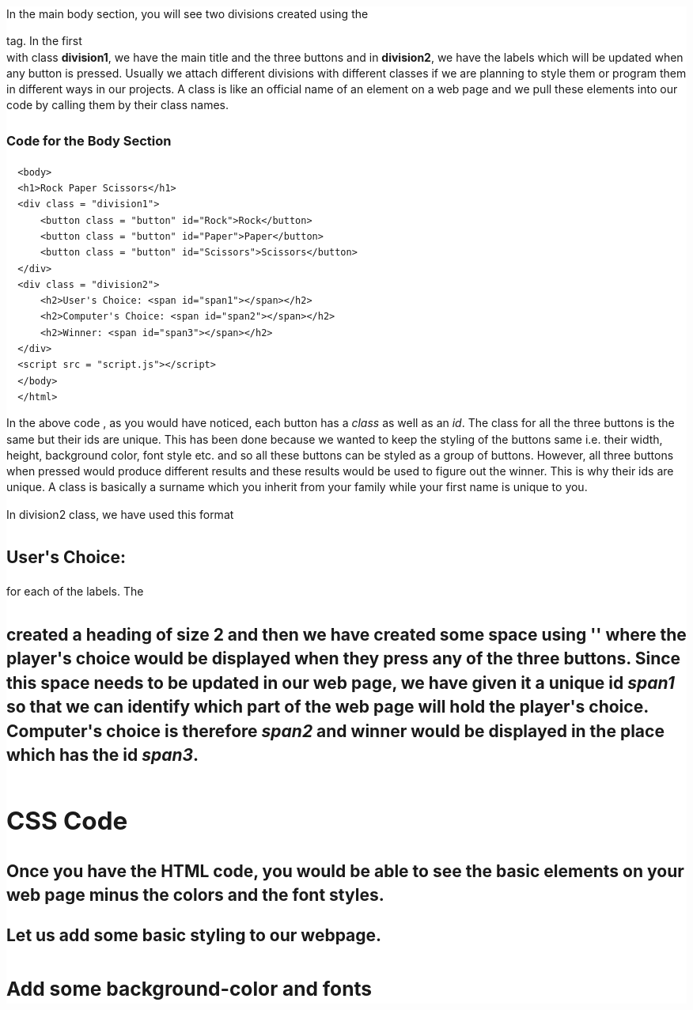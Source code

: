 In the main body section, you will see two divisions created using the <div> tag. In the first <div> with class **division1**, we have the main title and the three buttons and in **division2**, we have the labels which will be updated when any button is pressed. Usually we attach different divisions with different classes if we are planning to style them or program them in different ways in our projects. A class is like an official name of an element on a web page and we pull these elements into our code by calling them by their class names. 

### Code for the Body Section

```{HTML}
  <body>
  <h1>Rock Paper Scissors</h1>
  <div class = "division1">
      <button class = "button" id="Rock">Rock</button>
      <button class = "button" id="Paper">Paper</button>
      <button class = "button" id="Scissors">Scissors</button>
  </div>
  <div class = "division2">
      <h2>User's Choice: <span id="span1"></span></h2>
      <h2>Computer's Choice: <span id="span2"></span></h2>
      <h2>Winner: <span id="span3"></span></h2>
  </div>
  <script src = "script.js"></script>
  </body>
  </html>
```

In the above code , as you would have noticed, each button has a *class* as well as an *id*. The class for all the three buttons is the same but their ids are unique. This has been done because we wanted to keep the styling of the buttons same i.e. their width, height, background color, font style etc. and so all these buttons can be styled as a group of buttons. However, all three buttons when pressed would produce different results and these results would be used to figure out the winner. This is why their ids are unique. 
A class is basically a surname which you inherit from your family while your first name is unique to you. 

In division2 class, we have used this format **<h2>User's Choice: <span id="span1"></span></h2>** for each of the labels. The <h2> created a heading of size 2 and then we have created some space using '<span>' where the player's choice would be displayed when they press any of the three buttons. Since this space needs to be updated in our web page, we have given it a unique id *span1* so that we can identify which part of the web page will hold the player's choice. Computer's choice is therefore *span2* and winner would be displayed in the place which has the id *span3*.


## CSS Code

Once you have the HTML code, you would be able to see the basic elements on your web page minus the colors and the font styles. 

Let us add some basic styling to our webpage.

### Add some background-color and fonts
